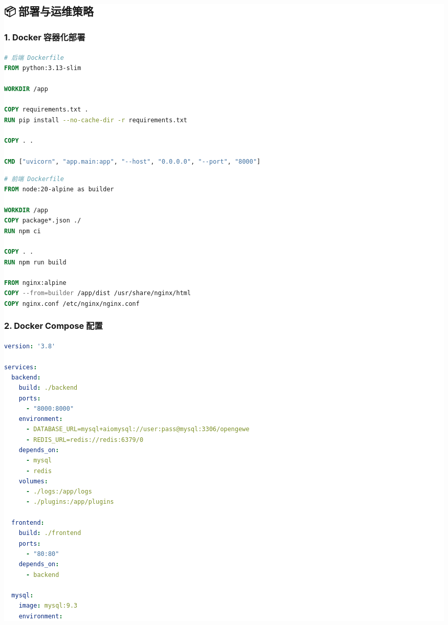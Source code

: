 ## 📦 部署与运维策略

### 1. Docker 容器化部署

```dockerfile
# 后端 Dockerfile
FROM python:3.13-slim

WORKDIR /app

COPY requirements.txt .
RUN pip install --no-cache-dir -r requirements.txt

COPY . .

CMD ["uvicorn", "app.main:app", "--host", "0.0.0.0", "--port", "8000"]
```

```dockerfile
# 前端 Dockerfile
FROM node:20-alpine as builder

WORKDIR /app
COPY package*.json ./
RUN npm ci

COPY . .
RUN npm run build

FROM nginx:alpine
COPY --from=builder /app/dist /usr/share/nginx/html
COPY nginx.conf /etc/nginx/nginx.conf
```

### 2. Docker Compose 配置

```yaml
version: '3.8'

services:
  backend:
    build: ./backend
    ports:
      - "8000:8000"
    environment:
      - DATABASE_URL=mysql+aiomysql://user:pass@mysql:3306/opengewe
      - REDIS_URL=redis://redis:6379/0
    depends_on:
      - mysql
      - redis
    volumes:
      - ./logs:/app/logs
      - ./plugins:/app/plugins

  frontend:
    build: ./frontend
    ports:
      - "80:80"
    depends_on:
      - backend

  mysql:
    image: mysql:9.3
    environment:
```